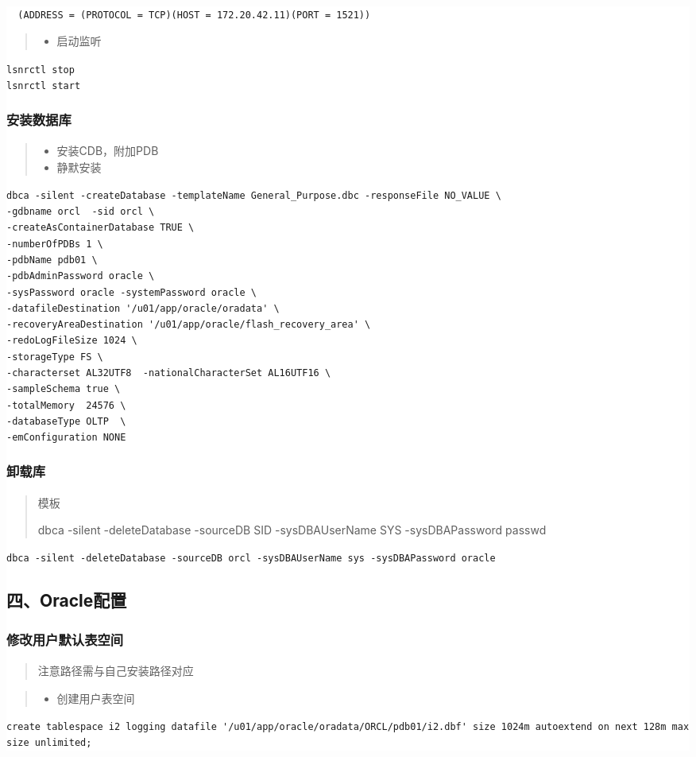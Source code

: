 ````
  (ADDRESS = (PROTOCOL = TCP)(HOST = 172.20.42.11)(PORT = 1521))
````

> * 启动监听

````
lsnrctl stop
lsnrctl start
````

### 安装数据库

> * 安装CDB，附加PDB
> * 静默安装

````
dbca -silent -createDatabase -templateName General_Purpose.dbc -responseFile NO_VALUE \
-gdbname orcl  -sid orcl \
-createAsContainerDatabase TRUE \
-numberOfPDBs 1 \
-pdbName pdb01 \
-pdbAdminPassword oracle \
-sysPassword oracle -systemPassword oracle \
-datafileDestination '/u01/app/oracle/oradata' \
-recoveryAreaDestination '/u01/app/oracle/flash_recovery_area' \
-redoLogFileSize 1024 \
-storageType FS \
-characterset AL32UTF8  -nationalCharacterSet AL16UTF16 \
-sampleSchema true \
-totalMemory  24576 \
-databaseType OLTP  \
-emConfiguration NONE
````

### 卸载库

> 模板
>
> dbca -silent -deleteDatabase -sourceDB SID -sysDBAUserName SYS -sysDBAPassword passwd

````
dbca -silent -deleteDatabase -sourceDB orcl -sysDBAUserName sys -sysDBAPassword oracle
````

## 四、Oracle配置

### 修改用户默认表空间

> 注意路径需与自己安装路径对应

> * 创建用户表空间

````
create tablespace i2 logging datafile '/u01/app/oracle/oradata/ORCL/pdb01/i2.dbf' size 1024m autoextend on next 128m maxsize unlimited;
````
